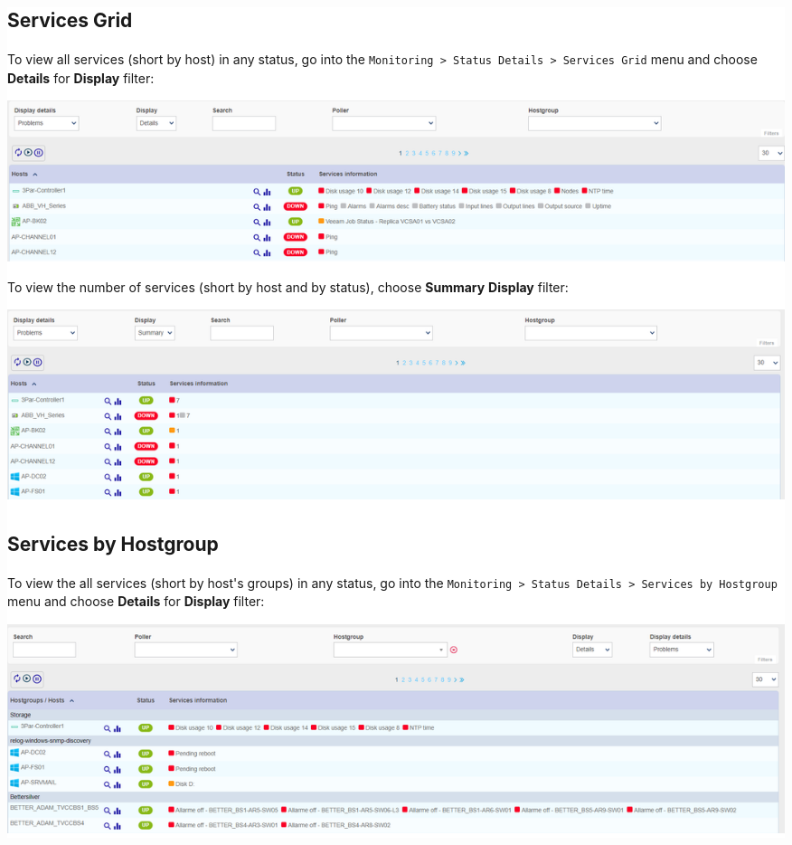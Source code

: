 ## Services Grid

To view all services (short by host) in any status, go into the `Monitoring >
Status Details > Services Grid` menu and choose **Details** for **Display**
filter:

![image](../../assets/alerts/event-console/04servicelistbyhostdetail.png)

To view the number of services (short by host and by status), choose **Summary**
 **Display** filter:

![image](../../assets/alerts/event-console/04servicelistbyhost.png)

## Services by Hostgroup

To view the all services (short by host's groups) in any status, go into the
`Monitoring > Status Details > Services by Hostgroup` menu and choose
**Details** for **Display** filter:

![image](../../assets/alerts/event-console/04servicelistbyhostgroupdetail.png)
